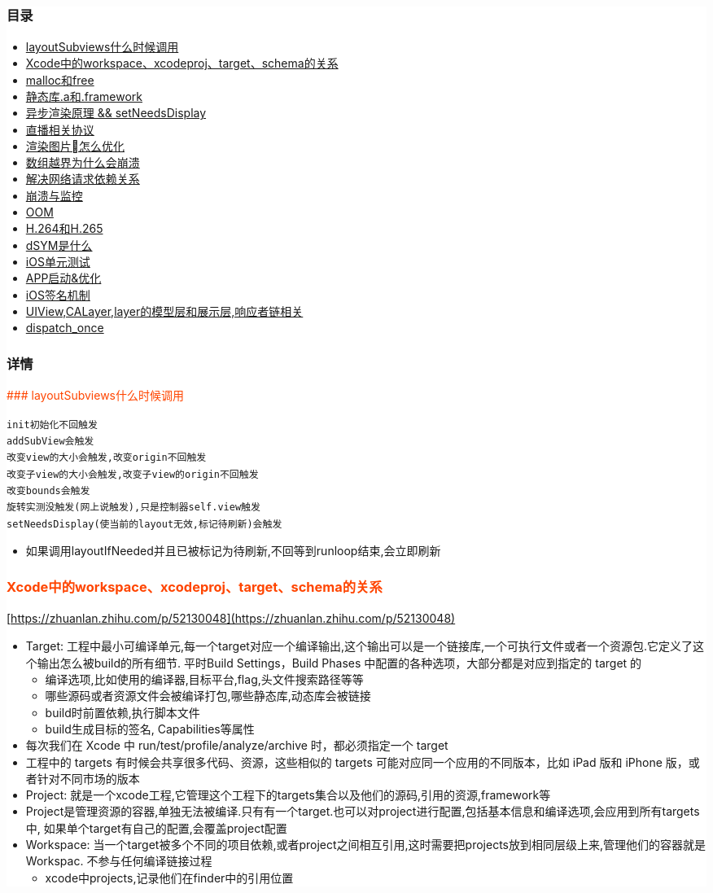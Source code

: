 ### 目录

* <a href="#layoutSubviews什么时候调用">layoutSubviews什么时候调用</a>
* <a href="#Xcode中的workspace">Xcode中的workspace、xcodeproj、target、schema的关系 </a>
* <a href="#malloc和free">malloc和free</a>
* <a href="#静态库.a和.framework">静态库.a和.framework</a>
* <a href="#异步渲染原理 && setNeedsDisplay">异步渲染原理 && setNeedsDisplay</a>
* <a href="#直播相关协议">直播相关协议</a>
* <a href="#渲染图片怎么优化">渲染图片怎么优化</a>
* <a href="#数组越界为什么会崩溃">数组越界为什么会崩溃</a>
* <a href="#解决网络请求依赖关系">解决网络请求依赖关系</a>
* <a href="#崩溃与监控">崩溃与监控</a>
* <a href="#OOM">OOM</a>
* <a href="#H.264和H.265">H.264和H.265</a>
* <a href="#dSYM是什么">dSYM是什么</a>
* <a href="#iOS单元测试">iOS单元测试</a>
* [APP启动&优化](https://github.com/longpf/longpfNote/blob/master/iOS/interview/note2.md#app启动优化)
* <a href="#iOS签名机制">iOS签名机制</a>
* <a href="#UIView,CALayer,响应者链相关">UIView,CALayer,layer的模型层和展示层,响应者链相关</a>
* <a href="#dispatch_once"> dispatch_once</a>





### 详情



<a id="layoutSubviews什么时候调用"></a>

<font color=#FF4500>
### layoutSubviews什么时候调用
</font>

```
init初始化不回触发
addSubView会触发
改变view的大小会触发,改变origin不回触发
改变子view的大小会触发,改变子view的origin不回触发
改变bounds会触发
旋转实测没触发(网上说触发),只是控制器self.view触发
setNeedsDisplay(使当前的layout无效,标记待刷新)会触发
```
*  如果调用layoutIfNeeded并且已被标记为待刷新,不回等到runloop结束,会立即刷新

<a id="Xcode中的workspace"></a>
<font color=#FF4500>
### Xcode中的workspace、xcodeproj、target、schema的关系 
</font>

[https://zhuanlan.zhihu.com/p/52130048](https://zhuanlan.zhihu.com/p/52130048)

* Target: 工程中最小可编译单元,每一个target对应一个编译输出,这个输出可以是一个链接库,一个可执行文件或者一个资源包.它定义了这个输出怎么被build的所有细节. 平时Build Settings，Build Phases 中配置的各种选项，大部分都是对应到指定的 target 的
	 * 编译选项,比如使用的编译器,目标平台,flag,头文件搜索路径等等
	 * 哪些源码或者资源文件会被编译打包,哪些静态库,动态库会被链接
	 * build时前置依赖,执行脚本文件
	 * build生成目标的签名, Capabilities等属性
* 每次我们在 Xcode 中 run/test/profile/analyze/archive 时，都必须指定一个 target
* 工程中的 targets 有时候会共享很多代码、资源，这些相似的 targets 可能对应同一个应用的不同版本，比如 iPad 版和 iPhone 版，或者针对不同市场的版本
* Project: 就是一个xcode工程,它管理这个工程下的targets集合以及他们的源码,引用的资源,framework等
* Project是管理资源的容器,单独无法被编译.只有有一个target.也可以对project进行配置,包括基本信息和编译选项,会应用到所有targets中, 如果单个target有自己的配置,会覆盖project配置
* Workspace: 当一个target被多个不同的项目依赖,或者project之间相互引用,这时需要把projects放到相同层级上来,管理他们的容器就是Workspac. 不参与任何编译链接过程
	 * xcode中projects,记录他们在finder中的引用位置